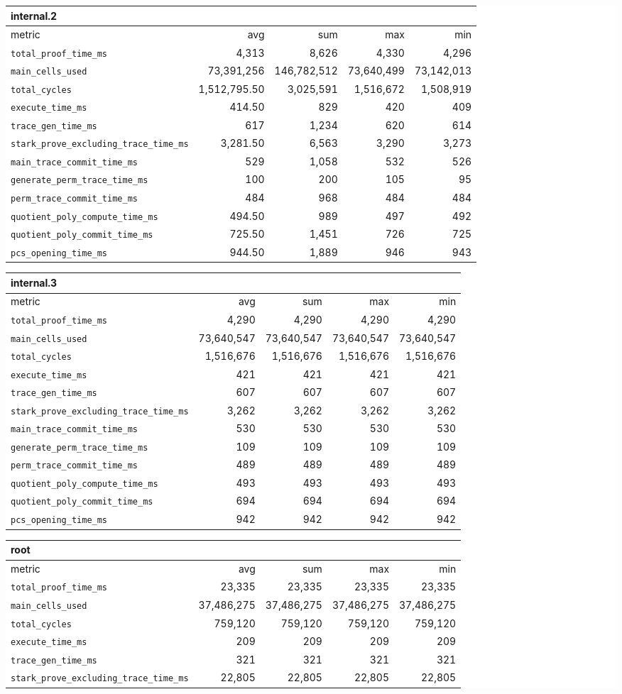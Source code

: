 | internal.2 |||||
|:---|---:|---:|---:|---:|
|metric|avg|sum|max|min|
| `total_proof_time_ms ` |  4,313 |  8,626 |  4,330 |  4,296 |
| `main_cells_used     ` |  73,391,256 |  146,782,512 |  73,640,499 |  73,142,013 |
| `total_cycles        ` |  1,512,795.50 |  3,025,591 |  1,516,672 |  1,508,919 |
| `execute_time_ms     ` |  414.50 |  829 |  420 |  409 |
| `trace_gen_time_ms   ` |  617 |  1,234 |  620 |  614 |
| `stark_prove_excluding_trace_time_ms` |  3,281.50 |  6,563 |  3,290 |  3,273 |
| `main_trace_commit_time_ms` |  529 |  1,058 |  532 |  526 |
| `generate_perm_trace_time_ms` |  100 |  200 |  105 |  95 |
| `perm_trace_commit_time_ms` |  484 |  968 |  484 |  484 |
| `quotient_poly_compute_time_ms` |  494.50 |  989 |  497 |  492 |
| `quotient_poly_commit_time_ms` |  725.50 |  1,451 |  726 |  725 |
| `pcs_opening_time_ms ` |  944.50 |  1,889 |  946 |  943 |

| internal.3 |||||
|:---|---:|---:|---:|---:|
|metric|avg|sum|max|min|
| `total_proof_time_ms ` |  4,290 |  4,290 |  4,290 |  4,290 |
| `main_cells_used     ` |  73,640,547 |  73,640,547 |  73,640,547 |  73,640,547 |
| `total_cycles        ` |  1,516,676 |  1,516,676 |  1,516,676 |  1,516,676 |
| `execute_time_ms     ` |  421 |  421 |  421 |  421 |
| `trace_gen_time_ms   ` |  607 |  607 |  607 |  607 |
| `stark_prove_excluding_trace_time_ms` |  3,262 |  3,262 |  3,262 |  3,262 |
| `main_trace_commit_time_ms` |  530 |  530 |  530 |  530 |
| `generate_perm_trace_time_ms` |  109 |  109 |  109 |  109 |
| `perm_trace_commit_time_ms` |  489 |  489 |  489 |  489 |
| `quotient_poly_compute_time_ms` |  493 |  493 |  493 |  493 |
| `quotient_poly_commit_time_ms` |  694 |  694 |  694 |  694 |
| `pcs_opening_time_ms ` |  942 |  942 |  942 |  942 |

| root |||||
|:---|---:|---:|---:|---:|
|metric|avg|sum|max|min|
| `total_proof_time_ms ` |  23,335 |  23,335 |  23,335 |  23,335 |
| `main_cells_used     ` |  37,486,275 |  37,486,275 |  37,486,275 |  37,486,275 |
| `total_cycles        ` |  759,120 |  759,120 |  759,120 |  759,120 |
| `execute_time_ms     ` |  209 |  209 |  209 |  209 |
| `trace_gen_time_ms   ` |  321 |  321 |  321 |  321 |
| `stark_prove_excluding_trace_time_ms` |  22,805 |  22,805 |  22,805 |  22,805 |